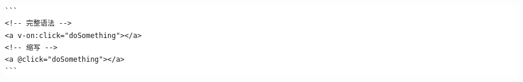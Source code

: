 	```
	<!-- 完整语法 -->
	<a v-on:click="doSomething"></a>
	<!-- 缩写 -->
	<a @click="doSomething"></a>
	```
   


			



